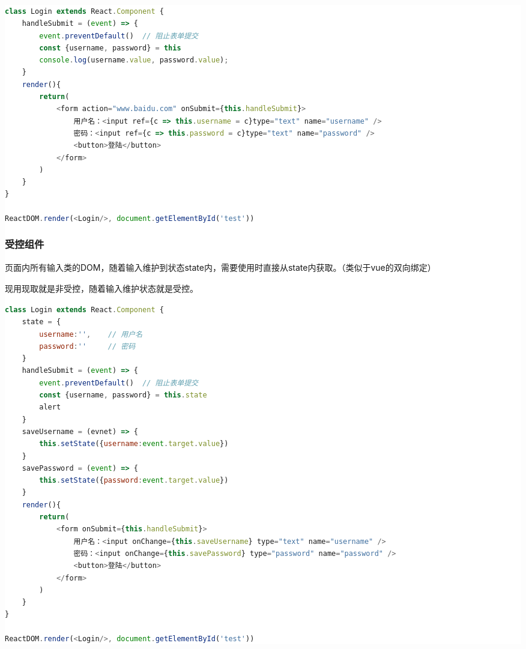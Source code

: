 ```js
class Login extends React.Component {
	handleSubmit = (event) => {
		event.preventDefault()  // 阻止表单提交
		const {username, password} = this
		console.log(username.value, password.value);
	}
	render(){
		return(
			<form action="www.baidu.com" onSubmit={this.handleSubmit}>
				用户名：<input ref={c => this.username = c}type="text" name="username" />
				密码：<input ref={c => this.password = c}type="text" name="password" />
				<button>登陆</button>
			</form>
		)
	}
}

ReactDOM.render(<Login/>, document.getElementById('test'))
```

### 受控组件

页面内所有输入类的DOM，随着输入维护到状态state内，需要使用时直接从state内获取。（类似于vue的双向绑定）

现用现取就是非受控，随着输入维护状态就是受控。
```js
class Login extends React.Component {
	state = {
		username:'',    // 用户名
		password:''     // 密码
	}
	handleSubmit = (event) => {
		event.preventDefault()  // 阻止表单提交
		const {username, password} = this.state
		alert
	}
	saveUsername = (evnet) => {
		this.setState({username:event.target.value})
	}
	savePassword = (event) => {
		this.setState({password:event.target.value})
	}
	render(){
		return(
			<form onSubmit={this.handleSubmit}>
				用户名：<input onChange={this.saveUsername} type="text" name="username" />
				密码：<input onChange={this.savePassword} type="password" name="password" />
				<button>登陆</button>
			</form>
		)
	}
}

ReactDOM.render(<Login/>, document.getElementById('test'))
```
